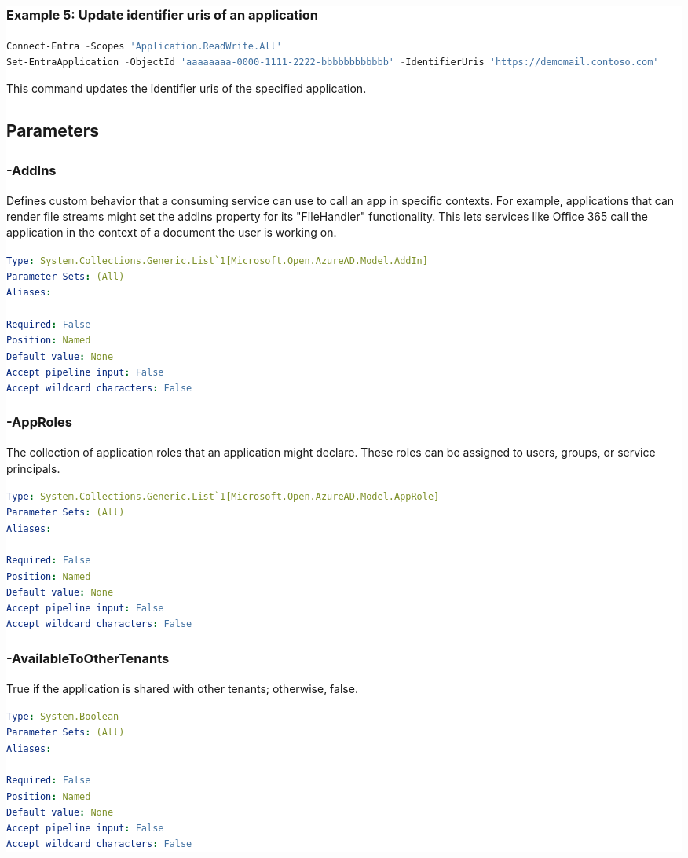 ### Example 5: Update identifier uris of an application

```powershell
Connect-Entra -Scopes 'Application.ReadWrite.All'
Set-EntraApplication -ObjectId 'aaaaaaaa-0000-1111-2222-bbbbbbbbbbbb' -IdentifierUris 'https://demomail.contoso.com'
```

This command updates the identifier uris of the specified application.  

## Parameters

### -AddIns

Defines custom behavior that a consuming service can use to call an app in specific contexts.
For example, applications that can render file streams might set the addIns property for its "FileHandler" functionality.
This lets services like Office 365 call the application in the context of a document the user is working on.

```yaml
Type: System.Collections.Generic.List`1[Microsoft.Open.AzureAD.Model.AddIn]
Parameter Sets: (All)
Aliases:

Required: False
Position: Named
Default value: None
Accept pipeline input: False
Accept wildcard characters: False
```

### -AppRoles

The collection of application roles that an application might declare.
These roles can be assigned to users, groups, or service principals.

```yaml
Type: System.Collections.Generic.List`1[Microsoft.Open.AzureAD.Model.AppRole]
Parameter Sets: (All)
Aliases:

Required: False
Position: Named
Default value: None
Accept pipeline input: False
Accept wildcard characters: False
```

### -AvailableToOtherTenants

True if the application is shared with other tenants; otherwise, false.

```yaml
Type: System.Boolean
Parameter Sets: (All)
Aliases:

Required: False
Position: Named
Default value: None
Accept pipeline input: False
Accept wildcard characters: False
```
